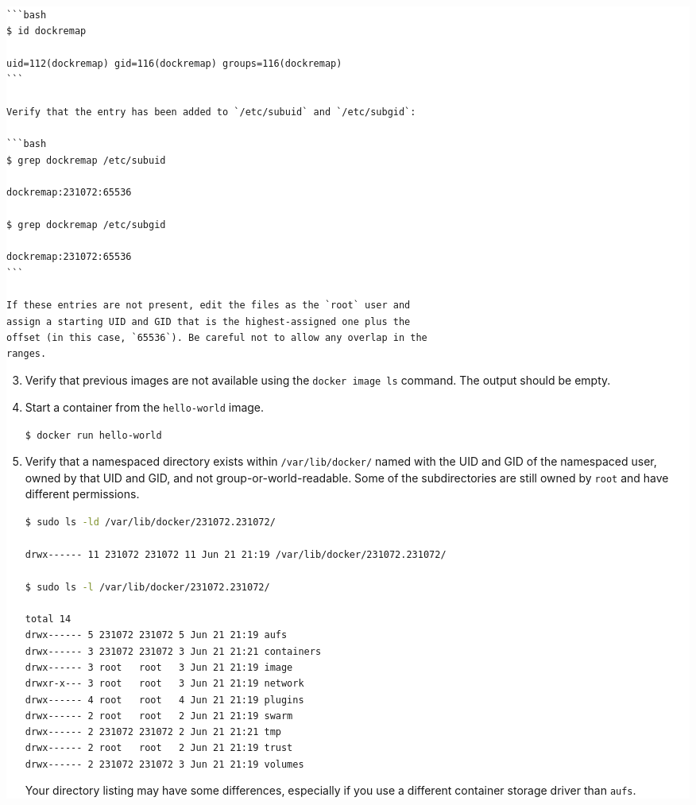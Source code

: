     ```bash
    $ id dockremap

    uid=112(dockremap) gid=116(dockremap) groups=116(dockremap)
    ```

    Verify that the entry has been added to `/etc/subuid` and `/etc/subgid`:

    ```bash
    $ grep dockremap /etc/subuid

    dockremap:231072:65536

    $ grep dockremap /etc/subgid

    dockremap:231072:65536
    ```

    If these entries are not present, edit the files as the `root` user and
    assign a starting UID and GID that is the highest-assigned one plus the
    offset (in this case, `65536`). Be careful not to allow any overlap in the
    ranges.

3.  Verify that previous images are not available using the `docker image ls`
    command. The output should be empty.

4.  Start a container from the `hello-world` image.

    ```bash
    $ docker run hello-world
    ```

4.  Verify that a namespaced directory exists within `/var/lib/docker/` named
    with the UID and GID of the namespaced user, owned by that UID and GID,
    and not group-or-world-readable. Some of the subdirectories are still
    owned by `root` and have different permissions.

    ```bash
    $ sudo ls -ld /var/lib/docker/231072.231072/

    drwx------ 11 231072 231072 11 Jun 21 21:19 /var/lib/docker/231072.231072/

    $ sudo ls -l /var/lib/docker/231072.231072/

    total 14
    drwx------ 5 231072 231072 5 Jun 21 21:19 aufs
    drwx------ 3 231072 231072 3 Jun 21 21:21 containers
    drwx------ 3 root   root   3 Jun 21 21:19 image
    drwxr-x--- 3 root   root   3 Jun 21 21:19 network
    drwx------ 4 root   root   4 Jun 21 21:19 plugins
    drwx------ 2 root   root   2 Jun 21 21:19 swarm
    drwx------ 2 231072 231072 2 Jun 21 21:21 tmp
    drwx------ 2 root   root   2 Jun 21 21:19 trust
    drwx------ 2 231072 231072 3 Jun 21 21:19 volumes
    ```

    Your directory listing may have some differences, especially if you
    use a different container storage driver than `aufs`.
